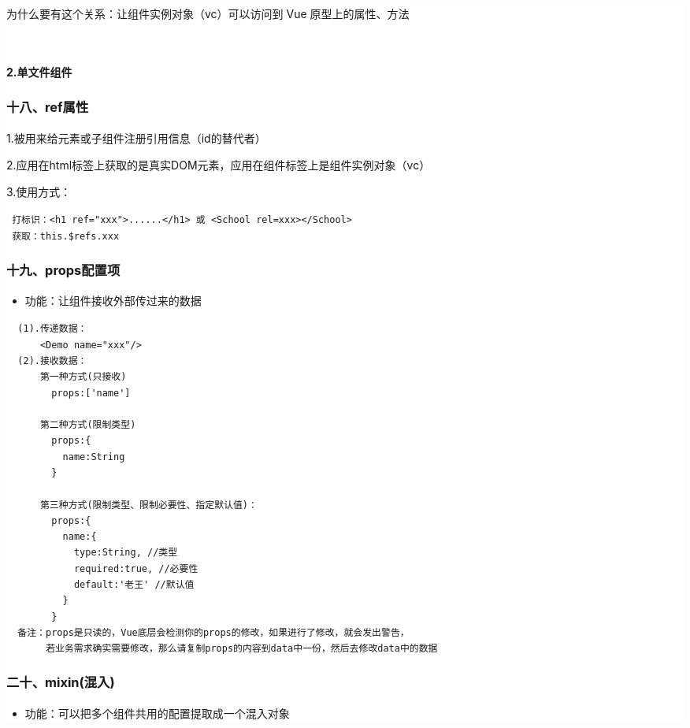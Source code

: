   为什么要有这个关系：让组件实例对象（vc）可以访问到 Vue 原型上的属性、方法

​		

#### 2.单文件组件



### 十八、**ref属性**

 1.被用来给元素或子组件注册引用信息（id的替代者）

 2.应用在html标签上获取的是真实DOM元素，应用在组件标签上是组件实例对象（vc）

 3.使用方式：

```vue
 打标识：<h1 ref="xxx">......</h1> 或 <School rel=xxx></School>
 获取：this.$refs.xxx
```

  	



### 十九、**props配置项**

- 功能：让组件接收外部传过来的数据

```vue
  (1).传递数据：
      <Demo name="xxx"/>
  (2).接收数据：
      第一种方式(只接收)
        props:['name']

      第二种方式(限制类型)
        props:{
          name:String
        }

      第三种方式(限制类型、限制必要性、指定默认值)：
        props:{
          name:{
            type:String, //类型
            required:true, //必要性
            default:'老王' //默认值
          }
        }
  备注：props是只读的，Vue底层会检测你的props的修改，如果进行了修改，就会发出警告，
       若业务需求确实需要修改，那么请复制props的内容到data中一份，然后去修改data中的数据
```

### 

### 二十、**mixin(混入)**

-  功能：可以把多个组件共用的配置提取成一个混入对象
